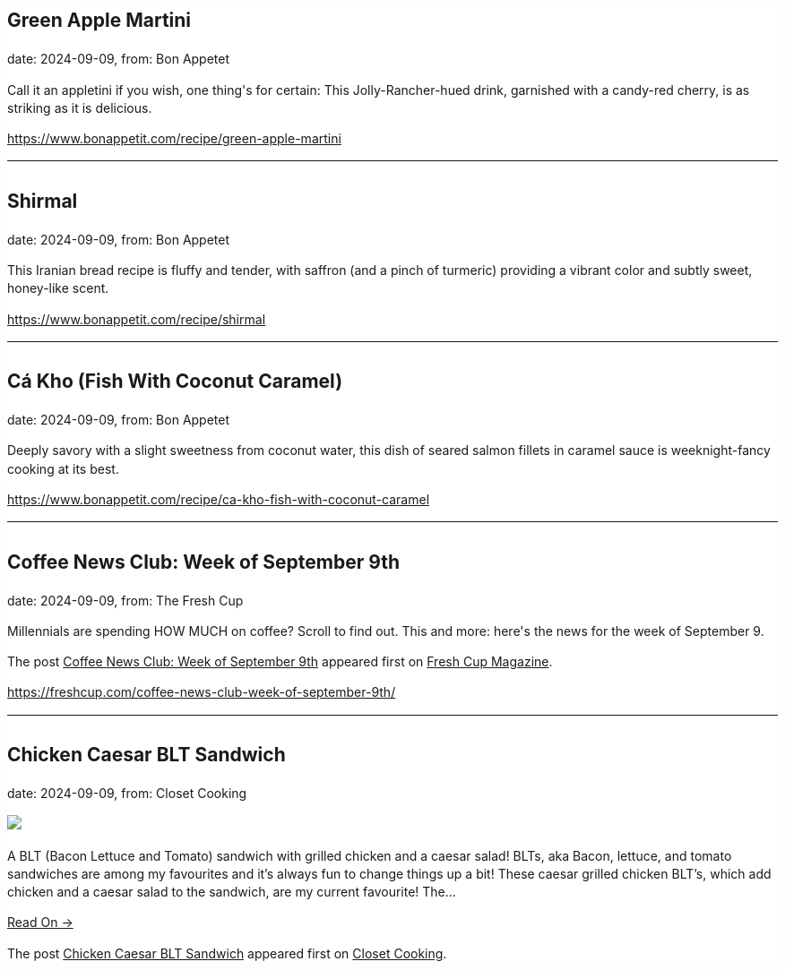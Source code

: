 ## Green Apple Martini

date: 2024-09-09, from: Bon Appetet

Call it an appletini if you wish, one thing's for certain: This Jolly-Rancher-hued drink, garnished with a candy-red cherry, is as striking as it is delicious. 

<https://www.bonappetit.com/recipe/green-apple-martini>

---

## Shirmal

date: 2024-09-09, from: Bon Appetet

This Iranian bread recipe is fluffy and tender, with saffron (and a pinch of turmeric) providing a vibrant color and subtly sweet, honey-like scent. 

<https://www.bonappetit.com/recipe/shirmal>

---

## Cá Kho (Fish With Coconut Caramel)

date: 2024-09-09, from: Bon Appetet

Deeply savory with a slight sweetness from coconut water, this dish of seared salmon fillets in caramel sauce is weeknight-fancy cooking at its best. 

<https://www.bonappetit.com/recipe/ca-kho-fish-with-coconut-caramel>

---

## Coffee News Club: Week of September 9th

date: 2024-09-09, from: The Fresh Cup

<p>Millennials are spending HOW MUCH on coffee? Scroll to find out. This and more: here's the news for the week of September 9. </p>
<p>The post <a href="https://freshcup.com/coffee-news-club-week-of-september-9th/">Coffee News Club: Week of September 9th</a> appeared first on <a href="https://freshcup.com">Fresh Cup Magazine</a>.</p>
 

<https://freshcup.com/coffee-news-club-week-of-september-9th/>

---

## Chicken Caesar BLT Sandwich

date: 2024-09-09, from: Closet Cooking

<div><img src="https://www.closetcooking.com/wp-content/uploads/2024/09/Chicken-Caesar-BLT-Sandwich-1200-9404.jpg"/></div>
<p>A BLT (Bacon Lettuce and Tomato) sandwich with grilled chicken and a caesar salad! BLTs, aka Bacon, lettuce, and tomato sandwiches are among my favourites and it&#8217;s always fun to change things up a bit! These caesar grilled chicken BLT&#8217;s, which add chicken and a caesar salad to the sandwich, are my current favourite! The...</p>
<p><a class="more-link" href="https://www.closetcooking.com/chicken-caesar-blt-sandwich/">Read On &#8594;</a></p>
<p>The post <a href="https://www.closetcooking.com/chicken-caesar-blt-sandwich/">Chicken Caesar BLT Sandwich</a> appeared first on <a href="https://www.closetcooking.com">Closet Cooking</a>.</p>
 